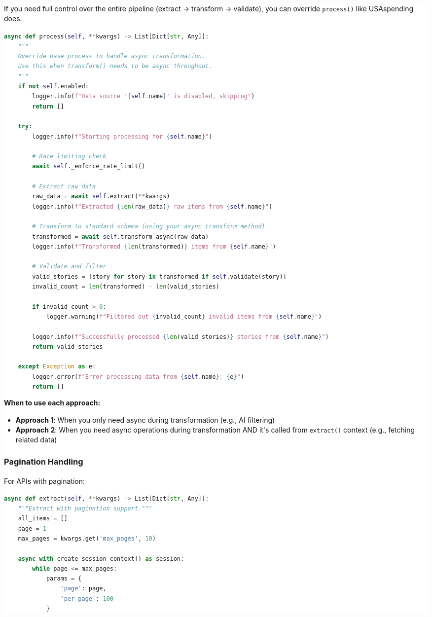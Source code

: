 If you need full control over the entire pipeline (extract → transform → validate), you can override `process()` like USAspending does:

```python
async def process(self, **kwargs) -> List[Dict[str, Any]]:
    """
    Override base process to handle async transformation.
    Use this when transform() needs to be async throughout.
    """
    if not self.enabled:
        logger.info(f"Data source '{self.name}' is disabled, skipping")
        return []

    try:
        logger.info(f"Starting processing for {self.name}")

        # Rate limiting check
        await self._enforce_rate_limit()

        # Extract raw data
        raw_data = await self.extract(**kwargs)
        logger.info(f"Extracted {len(raw_data)} raw items from {self.name}")

        # Transform to standard schema (using your async transform method)
        transformed = await self.transform_async(raw_data)
        logger.info(f"Transformed {len(transformed)} items from {self.name}")

        # Validate and filter
        valid_stories = [story for story in transformed if self.validate(story)]
        invalid_count = len(transformed) - len(valid_stories)

        if invalid_count > 0:
            logger.warning(f"Filtered out {invalid_count} invalid items from {self.name}")

        logger.info(f"Successfully processed {len(valid_stories)} stories from {self.name}")
        return valid_stories

    except Exception as e:
        logger.error(f"Error processing data from {self.name}: {e}")
        return []
```

**When to use each approach:**

- **Approach 1**: When you only need async during transformation (e.g., AI filtering)
- **Approach 2**: When you need async operations during transformation AND it's called from `extract()` context (e.g., fetching related data)

### Pagination Handling

For APIs with pagination:

```python
async def extract(self, **kwargs) -> List[Dict[str, Any]]:
    """Extract with pagination support."""
    all_items = []
    page = 1
    max_pages = kwargs.get('max_pages', 10)

    async with create_session_context() as session:
        while page <= max_pages:
            params = {
                'page': page,
                'per_page': 100
            }

```